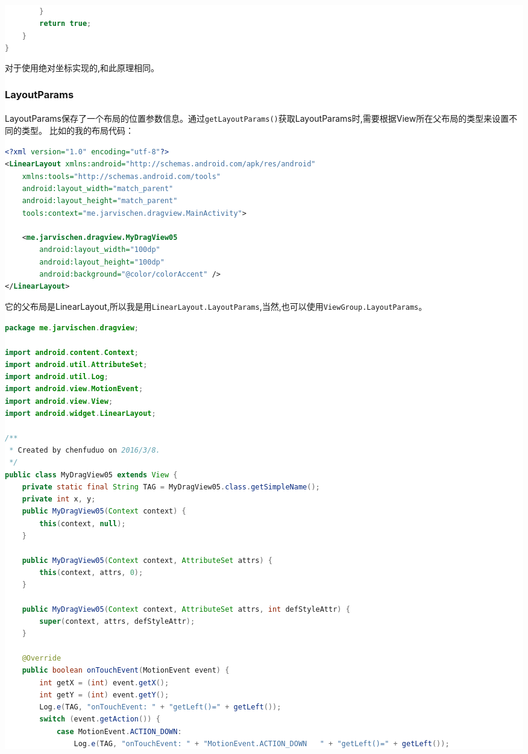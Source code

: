 ```java
        }
        return true;
    }
}
```

对于使用绝对坐标实现的,和此原理相同。

### LayoutParams

LayoutParams保存了一个布局的位置参数信息。通过`getLayoutParams()`获取LayoutParams时,需要根据View所在父布局的类型来设置不同的类型。
比如的我的布局代码：
```xml
<?xml version="1.0" encoding="utf-8"?>
<LinearLayout xmlns:android="http://schemas.android.com/apk/res/android"
    xmlns:tools="http://schemas.android.com/tools"
    android:layout_width="match_parent"
    android:layout_height="match_parent"
    tools:context="me.jarvischen.dragview.MainActivity">

    <me.jarvischen.dragview.MyDragView05
        android:layout_width="100dp"
        android:layout_height="100dp"
        android:background="@color/colorAccent" />
</LinearLayout>
```
它的父布局是LinearLayout,所以我是用`LinearLayout.LayoutParams`,当然,也可以使用`ViewGroup.LayoutParams`。
```java
package me.jarvischen.dragview;

import android.content.Context;
import android.util.AttributeSet;
import android.util.Log;
import android.view.MotionEvent;
import android.view.View;
import android.widget.LinearLayout;

/**
 * Created by chenfuduo on 2016/3/8.
 */
public class MyDragView05 extends View {
    private static final String TAG = MyDragView05.class.getSimpleName();
    private int x, y;
    public MyDragView05(Context context) {
        this(context, null);
    }

    public MyDragView05(Context context, AttributeSet attrs) {
        this(context, attrs, 0);
    }

    public MyDragView05(Context context, AttributeSet attrs, int defStyleAttr) {
        super(context, attrs, defStyleAttr);
    }

    @Override
    public boolean onTouchEvent(MotionEvent event) {
        int getX = (int) event.getX();
        int getY = (int) event.getY();
        Log.e(TAG, "onTouchEvent: " + "getLeft()=" + getLeft());
        switch (event.getAction()) {
            case MotionEvent.ACTION_DOWN:
                Log.e(TAG, "onTouchEvent: " + "MotionEvent.ACTION_DOWN   " + "getLeft()=" + getLeft());
```